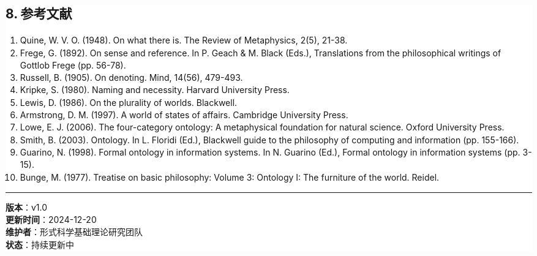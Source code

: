 ## 8. 参考文献

1. Quine, W. V. O. (1948). On what there is. The Review of Metaphysics, 2(5), 21-38.
2. Frege, G. (1892). On sense and reference. In P. Geach & M. Black (Eds.), Translations from the philosophical writings of Gottlob Frege (pp. 56-78).
3. Russell, B. (1905). On denoting. Mind, 14(56), 479-493.
4. Kripke, S. (1980). Naming and necessity. Harvard University Press.
5. Lewis, D. (1986). On the plurality of worlds. Blackwell.
6. Armstrong, D. M. (1997). A world of states of affairs. Cambridge University Press.
7. Lowe, E. J. (2006). The four-category ontology: A metaphysical foundation for natural science. Oxford University Press.
8. Smith, B. (2003). Ontology. In L. Floridi (Ed.), Blackwell guide to the philosophy of computing and information (pp. 155-166).
9. Guarino, N. (1998). Formal ontology in information systems. In N. Guarino (Ed.), Formal ontology in information systems (pp. 3-15).
10. Bunge, M. (1977). Treatise on basic philosophy: Volume 3: Ontology I: The furniture of the world. Reidel.

---

**版本**：v1.0  
**更新时间**：2024-12-20  
**维护者**：形式科学基础理论研究团队  
**状态**：持续更新中
